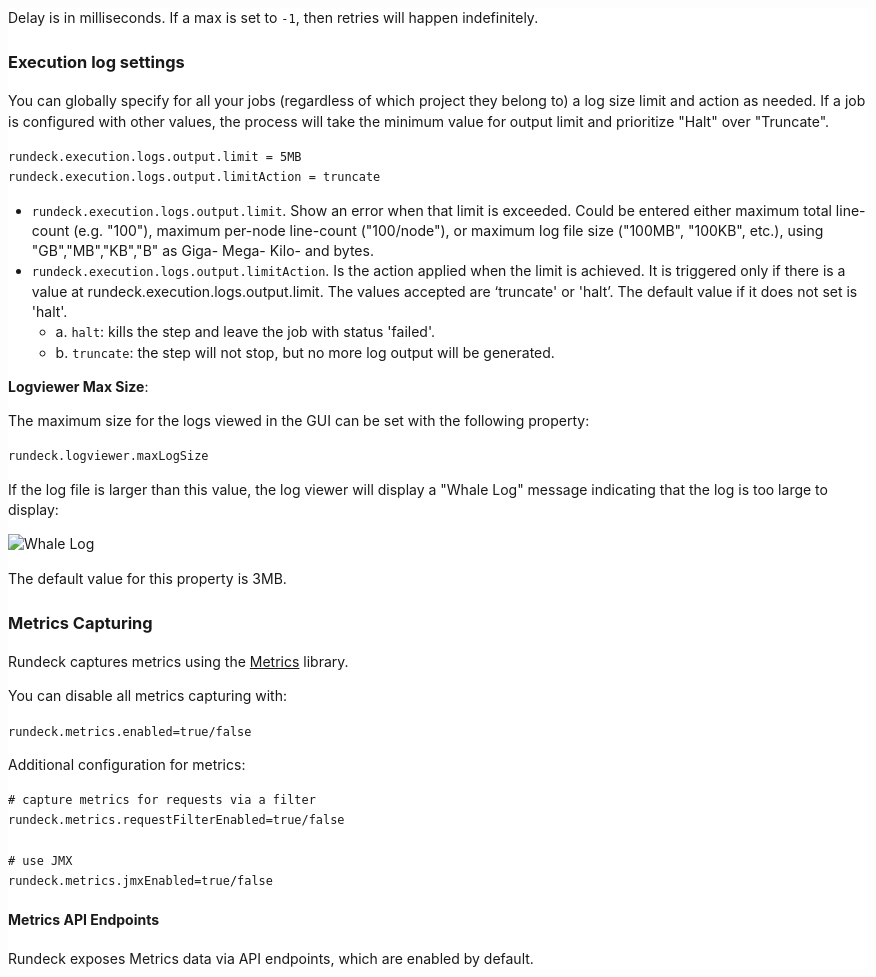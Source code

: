 Delay is in milliseconds. If a max is set to `-1`, then retries will happen indefinitely.

### Execution log settings

You can globally specify for all your jobs (regardless of which project they belong to) a log size limit and action as needed. If a job is configured with other values, the process will take the minimum value for output limit and prioritize "Halt" over "Truncate".

```properties
rundeck.execution.logs.output.limit = 5MB
rundeck.execution.logs.output.limitAction = truncate
```
* `rundeck.execution.logs.output.limit`. Show an error when that limit is exceeded. Could be entered either maximum total line-count (e.g. "100"), maximum per-node line-count ("100/node"), or maximum log file size ("100MB", "100KB", etc.), using "GB","MB","KB","B" as Giga- Mega- Kilo- and bytes.
* `rundeck.execution.logs.output.limitAction`. Is the action applied when the limit is achieved. It is triggered only if there is a value at rundeck.execution.logs.output.limit. The values accepted are ‘truncate' or 'halt’. The default value if it does not set is 'halt'.
    * a. `halt`: kills the step and leave the job with status 'failed'.
    * b. `truncate`: the step will not stop, but no more log output will be generated.

**Logviewer Max Size**:

The maximum size for the logs viewed in the GUI can be set with the following property: 

`rundeck.logviewer.maxLogSize`

If the log file is larger than this value, the log viewer will display a "Whale Log" message indicating that the log is too large to display:

![Whale Log](/assets/img/whale-log-error.png)<br>

The default value for this property is 3MB.

### Metrics Capturing

Rundeck captures metrics using the [Metrics](http://metrics.dropwizard.io/3.0.2/) library.

You can disable all metrics capturing with:

```properties
rundeck.metrics.enabled=true/false
```

Additional configuration for metrics:

```properties
# capture metrics for requests via a filter
rundeck.metrics.requestFilterEnabled=true/false

# use JMX
rundeck.metrics.jmxEnabled=true/false
```

#### Metrics API Endpoints

Rundeck exposes Metrics data via API endpoints, which are enabled by default.
